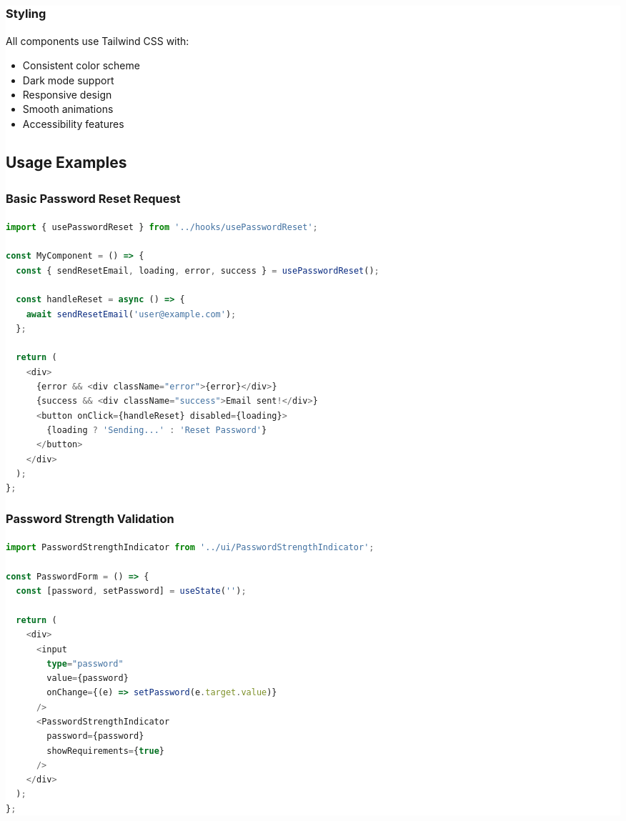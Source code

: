 ### Styling
All components use Tailwind CSS with:
- Consistent color scheme
- Dark mode support
- Responsive design
- Smooth animations
- Accessibility features

## Usage Examples

### Basic Password Reset Request
```typescript
import { usePasswordReset } from '../hooks/usePasswordReset';

const MyComponent = () => {
  const { sendResetEmail, loading, error, success } = usePasswordReset();

  const handleReset = async () => {
    await sendResetEmail('user@example.com');
  };

  return (
    <div>
      {error && <div className="error">{error}</div>}
      {success && <div className="success">Email sent!</div>}
      <button onClick={handleReset} disabled={loading}>
        {loading ? 'Sending...' : 'Reset Password'}
      </button>
    </div>
  );
};
```

### Password Strength Validation
```typescript
import PasswordStrengthIndicator from '../ui/PasswordStrengthIndicator';

const PasswordForm = () => {
  const [password, setPassword] = useState('');

  return (
    <div>
      <input
        type="password"
        value={password}
        onChange={(e) => setPassword(e.target.value)}
      />
      <PasswordStrengthIndicator 
        password={password} 
        showRequirements={true}
      />
    </div>
  );
};
```
